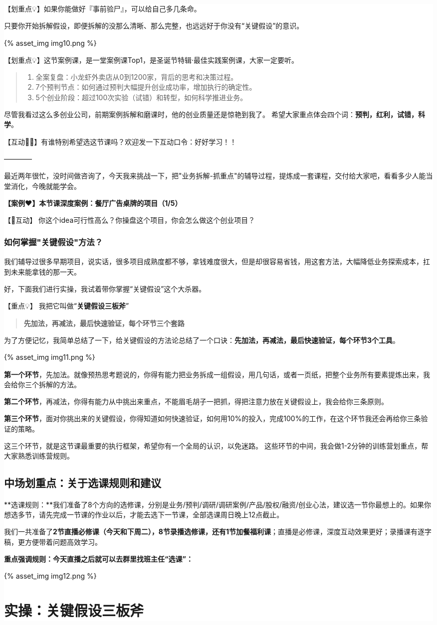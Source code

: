 【划重点💡】如果你能做好『事前验尸』，可以给自己多几条命。

只要你开始拆解假设，即便拆解的没那么清晰、那么完整，也远远好于你没有“关键假设”的意识。

{% asset_img img10.png %}

【划重点💡】这节案例课，是一堂案例课Top1，是圣诞节特辑·最佳实践案例课，大家一定要听。
>1. 全案复盘：小龙虾外卖店从0到1200家，背后的思考和决策过程。
>2. 7个预判节点：如何通过预判大幅提升创业成功率，增加执行的确定性。
>3. 5个创业阶段：超过100次实验（试错）和转型，如何科学推进业务。

尽管我看过这么多创业公司，前期案例拆解和磨课时，他的创业质量还是惊艳到我了。
希望大家重点体会四个词：**预判，红利，试错，科学**。

【互动🙋‍♂️】有谁特别希望选这节课吗？欢迎发一下互动口令：好好学习！！

————

最近两年很忙，没时间做咨询了，今天我来挑战一下，把"业务拆解-抓重点"的辅导过程，提炼成一套课程，交付给大家吧，看看多少人能当堂消化，今晚就能学会。

**【案例❤】本节课深度案例：餐厅广告桌牌的项目（1/5）**
 
【🙋互动】 你这个idea可行性高么？你操盘这个项目，你会怎么做这个创业项目？


### 如何掌握"关键假设"方法？

我们辅导过很多早期项目，说实话，很多项目成熟度都不够，拿钱难度很大，但是却很容易省钱，用这套方法，大幅降低业务探索成本，扛到未来能拿钱的那一天。
 
好，下面我们进行实操，我试着带你掌握“关键假设”这个大杀器。
 
【重点💡】 我把它叫做“**关键假设三板斧**”
> **先加法，再减法，最后快速验证，每个环节三个套路**

为了方便记忆，我简单总结了一下，给关键假设的方法论总结了一个口诀：**先加法，再减法，最后快速验证，每个环节3个工具**。

{% asset_img img11.png %}
 
**第一个环节**，先加法。就像预热思考题说的，你得有能力把业务拆成一组假设，用几句话，或者一页纸，把整个业务所有要素提炼出来，我会给你三个拆解的方法。
 
**第二个环节**，再减法，你得有能力从中挑出来重点，不能眉毛胡子一把抓，得把注意力放在关键假设上，我会给你三条原则。
 
**第三个环节**，面对你挑出来的关键假设，你得知道如何快速验证，如何用10%的投入，完成100%的工作，在这个环节我还会再给你三条验证的策略。

这三个环节，就是这节课最重要的执行框架，希望你有一个全局的认识，以免迷路。
这些环节的中间，我会做1-2分钟的训练营划重点，帮大家熟悉训练营规则。


## 中场划重点：关于选课规则和建议

**选课规则：**我们准备了8个方向的选修课，分别是业务/预判/调研/调研案例/产品/股权/融资/创业心法，建议选一节你最想上的。如果你想选多节，请先完成一节课的作业以后，才能去选下一节课，全部选课周日晚上12点截止。

我们一共准备了**2节直播必修课（今天和下周二），8节录播选修课，还有1节加餐福利课**；直播是必修课，深度互动效果更好；录播课有逐字稿，更方便带着问题高效学习。


**重点强调规则：今天直播之后就可以去群里找班主任“选课”：**

{% asset_img img12.png %}

# 实操：关键假设三板斧
